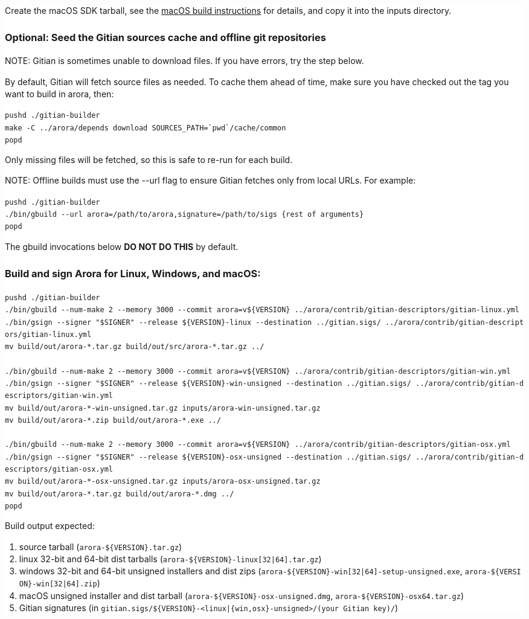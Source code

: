 Create the macOS SDK tarball, see the [macOS build instructions](build-osx.md#deterministic-macos-dmg-notes) for details, and copy it into the inputs directory.

### Optional: Seed the Gitian sources cache and offline git repositories

NOTE: Gitian is sometimes unable to download files. If you have errors, try the step below.

By default, Gitian will fetch source files as needed. To cache them ahead of time, make sure you have checked out the tag you want to build in arora, then:

    pushd ./gitian-builder
    make -C ../arora/depends download SOURCES_PATH=`pwd`/cache/common
    popd

Only missing files will be fetched, so this is safe to re-run for each build.

NOTE: Offline builds must use the --url flag to ensure Gitian fetches only from local URLs. For example:

    pushd ./gitian-builder
    ./bin/gbuild --url arora=/path/to/arora,signature=/path/to/sigs {rest of arguments}
    popd

The gbuild invocations below <b>DO NOT DO THIS</b> by default.

### Build and sign Arora for Linux, Windows, and macOS:

    pushd ./gitian-builder
    ./bin/gbuild --num-make 2 --memory 3000 --commit arora=v${VERSION} ../arora/contrib/gitian-descriptors/gitian-linux.yml
    ./bin/gsign --signer "$SIGNER" --release ${VERSION}-linux --destination ../gitian.sigs/ ../arora/contrib/gitian-descriptors/gitian-linux.yml
    mv build/out/arora-*.tar.gz build/out/src/arora-*.tar.gz ../

    ./bin/gbuild --num-make 2 --memory 3000 --commit arora=v${VERSION} ../arora/contrib/gitian-descriptors/gitian-win.yml
    ./bin/gsign --signer "$SIGNER" --release ${VERSION}-win-unsigned --destination ../gitian.sigs/ ../arora/contrib/gitian-descriptors/gitian-win.yml
    mv build/out/arora-*-win-unsigned.tar.gz inputs/arora-win-unsigned.tar.gz
    mv build/out/arora-*.zip build/out/arora-*.exe ../

    ./bin/gbuild --num-make 2 --memory 3000 --commit arora=v${VERSION} ../arora/contrib/gitian-descriptors/gitian-osx.yml
    ./bin/gsign --signer "$SIGNER" --release ${VERSION}-osx-unsigned --destination ../gitian.sigs/ ../arora/contrib/gitian-descriptors/gitian-osx.yml
    mv build/out/arora-*-osx-unsigned.tar.gz inputs/arora-osx-unsigned.tar.gz
    mv build/out/arora-*.tar.gz build/out/arora-*.dmg ../
    popd

Build output expected:

  1. source tarball (`arora-${VERSION}.tar.gz`)
  2. linux 32-bit and 64-bit dist tarballs (`arora-${VERSION}-linux[32|64].tar.gz`)
  3. windows 32-bit and 64-bit unsigned installers and dist zips (`arora-${VERSION}-win[32|64]-setup-unsigned.exe`, `arora-${VERSION}-win[32|64].zip`)
  4. macOS unsigned installer and dist tarball (`arora-${VERSION}-osx-unsigned.dmg`, `arora-${VERSION}-osx64.tar.gz`)
  5. Gitian signatures (in `gitian.sigs/${VERSION}-<linux|{win,osx}-unsigned>/(your Gitian key)/`)
